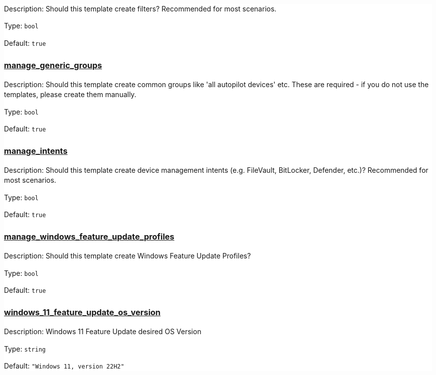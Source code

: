 Description: Should this template create filters? Recommended for most scenarios.

Type: `bool`

Default: `true`

### <a name="input_manage_generic_groups"></a> [manage\_generic\_groups](#input\_manage\_generic\_groups)

Description: Should this template create common groups like 'all autopilot devices' etc. These are required - if you do not use the templates, please create them manually.

Type: `bool`

Default: `true`

### <a name="input_manage_intents"></a> [manage\_intents](#input\_manage\_intents)

Description: Should this template create device management intents (e.g. FileVault, BitLocker, Defender, etc.)? Recommended for most scenarios.

Type: `bool`

Default: `true`

### <a name="input_manage_windows_feature_update_profiles"></a> [manage\_windows\_feature\_update\_profiles](#input\_manage\_windows\_feature\_update\_profiles)

Description: Should this template create Windows Feature Update Profiles?

Type: `bool`

Default: `true`

### <a name="input_windows_11_feature_update_os_version"></a> [windows\_11\_feature\_update\_os\_version](#input\_windows\_11\_feature\_update\_os\_version)

Description: Windows 11 Feature Update desired OS Version

Type: `string`

Default: `"Windows 11, version 22H2"`

